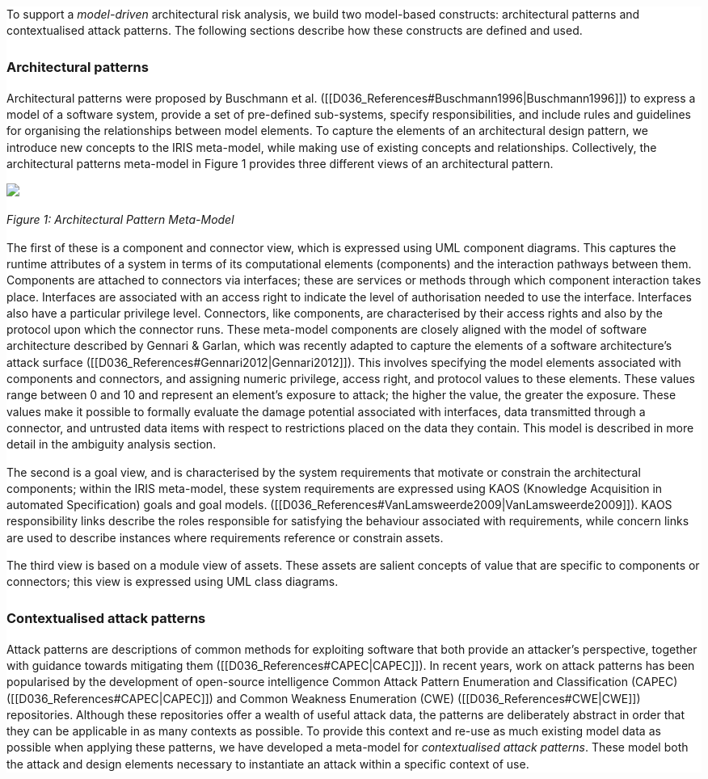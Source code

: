 To support a _model-driven_ architectural risk analysis, we build two model-based constructs: architectural patterns and contextualised attack patterns. The following sections describe how these constructs are defined and used.

### Architectural patterns

Architectural patterns were proposed by Buschmann et al. ([[D036_References#Buschmann1996|Buschmann1996]]) to express a model of a software system, provide a set of pre-defined sub-systems, specify responsibilities, and include rules and guidelines for organising the relationships between model elements. To capture the elements of an architectural design pattern, we introduce new concepts to the IRIS meta-model, while making use of existing concepts and relationships. Collectively, the architectural patterns meta-model in Figure 1 provides three different views of an architectural pattern.

![]({width:500px}ArchitecturalPatternMetaModel.jpg)

_Figure 1: Architectural Pattern Meta-Model_

The first of these is a component and connector view, which is expressed using UML component diagrams. This captures the runtime attributes of a system in terms of its computational elements (components) and the interaction pathways between them. Components are attached to connectors via interfaces; these are services or methods through which component interaction takes place. Interfaces are associated with an access right to indicate the level of authorisation needed to use the interface. Interfaces also have a particular privilege level. Connectors, like components, are characterised by their access rights and also by the protocol upon which the connector runs. These meta-model components are closely aligned with the model of software architecture described by Gennari & Garlan, which was recently adapted to capture the elements of a software architecture’s attack surface ([[D036_References#Gennari2012|Gennari2012]]). This involves specifying the model elements associated with components and connectors, and assigning numeric privilege, access right, and protocol values to these elements. These values range between 0 and 10 and represent an element’s exposure to attack; the higher the value, the greater the exposure. These values make it possible to formally evaluate the damage potential associated with interfaces, data transmitted through a connector, and untrusted data items with respect to restrictions placed on the data they contain. This model is described in more detail in the ambiguity analysis section.

The second is a goal view, and is characterised by the system requirements that motivate or constrain the architectural components; within the IRIS meta-model, these system requirements are expressed using KAOS (Knowledge Acquisition in automated Specification) goals and goal models. ([[D036_References#VanLamsweerde2009|VanLamsweerde2009]]). KAOS responsibility links describe the roles responsible for satisfying the behaviour associated with requirements, while concern links are used to describe instances where requirements reference or constrain assets.

The third view is based on a module view of assets. These assets are salient concepts of value that are specific to components or connectors; this view is expressed using UML class diagrams.

### Contextualised attack patterns

Attack patterns are descriptions of common methods for exploiting software that both provide an attacker’s perspective, together with guidance towards mitigating them ([[D036_References#CAPEC|CAPEC]]). In recent years, work on attack patterns has been popularised by the development of open-source intelligence Common Attack Pattern Enumeration and Classification (CAPEC) ([[D036_References#CAPEC|CAPEC]]) and Common Weakness Enumeration (CWE) ([[D036_References#CWE|CWE]]) repositories. Although these repositories offer a wealth of useful attack data, the patterns are deliberately abstract in order that they can be applicable in as many contexts as possible. To provide this context and re-use as much existing model data as possible when applying these patterns, we have developed a meta-model for _contextualised attack patterns_. These model both the attack and design elements necessary to instantiate an attack within a specific context of use.
